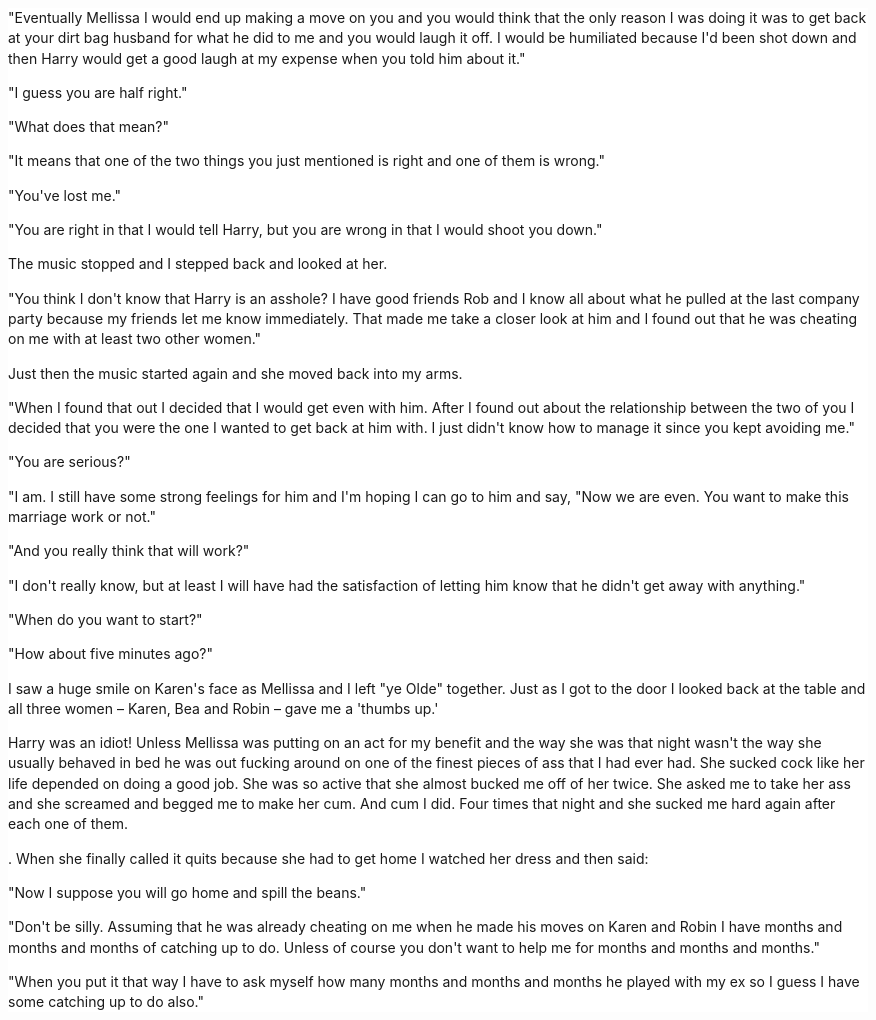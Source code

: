 "Eventually Mellissa I would end up making a move on you and you would think that the only reason I was doing it was to get back at your dirt bag husband for what he did to me and you would laugh it off. I would be humiliated because I'd been shot down and then Harry would get a good laugh at my expense when you told him about it." 

"I guess you are half right." 

"What does that mean?" 

"It means that one of the two things you just mentioned is right and one of them is wrong." 

"You've lost me." 

"You are right in that I would tell Harry, but you are wrong in that I would shoot you down." 

The music stopped and I stepped back and looked at her. 

"You think I don't know that Harry is an asshole? I have good friends Rob and I know all about what he pulled at the last company party because my friends let me know immediately. That made me take a closer look at him and I found out that he was cheating on me with at least two other women." 

Just then the music started again and she moved back into my arms. 

"When I found that out I decided that I would get even with him. After I found out about the relationship between the two of you I decided that you were the one I wanted to get back at him with. I just didn't know how to manage it since you kept avoiding me." 

"You are serious?" 

"I am. I still have some strong feelings for him and I'm hoping I can go to him and say, "Now we are even. You want to make this marriage work or not." 

"And you really think that will work?" 

"I don't really know, but at least I will have had the satisfaction of letting him know that he didn't get away with anything." 

"When do you want to start?" 

"How about five minutes ago?" 

I saw a huge smile on Karen's face as Mellissa and I left "ye Olde" together. Just as I got to the door I looked back at the table and all three women – Karen, Bea and Robin – gave me a 'thumbs up.' 

Harry was an idiot! Unless Mellissa was putting on an act for my benefit and the way she was that night wasn't the way she usually behaved in bed he was out fucking around on one of the finest pieces of ass that I had ever had. She sucked cock like her life depended on doing a good job. She was so active that she almost bucked me off of her twice. She asked me to take her ass and she screamed and begged me to make her cum. And cum I did. Four times that night and she sucked me hard again after each one of them. 

. When she finally called it quits because she had to get home I watched her dress and then said: 

"Now I suppose you will go home and spill the beans." 

"Don't be silly. Assuming that he was already cheating on me when he made his moves on Karen and Robin I have months and months and months of catching up to do. Unless of course you don't want to help me for months and months and months." 

"When you put it that way I have to ask myself how many months and months and months he played with my ex so I guess I have some catching up to do also." 
